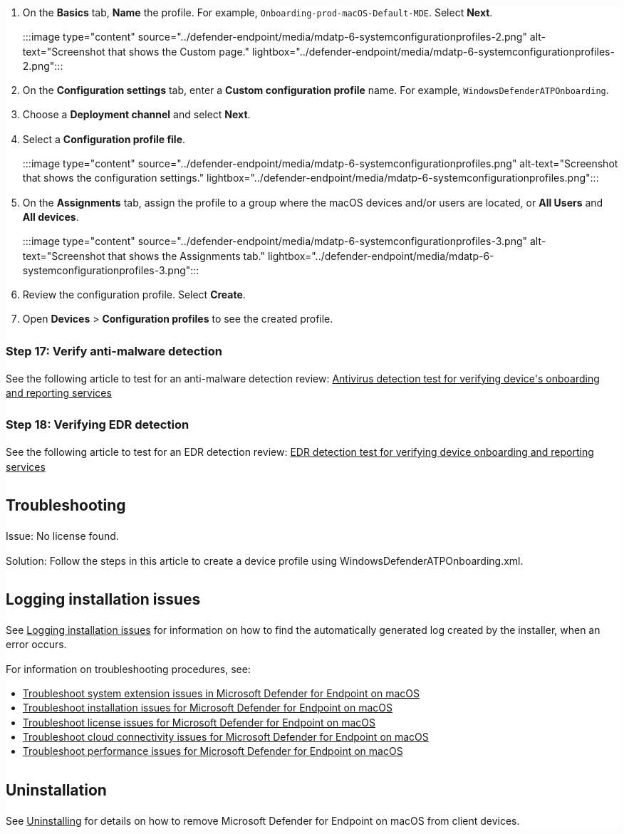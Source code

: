 1. On the **Basics** tab, **Name** the profile. For example, `Onboarding-prod-macOS-Default-MDE`. Select **Next**.

   :::image type="content" source="../defender-endpoint/media/mdatp-6-systemconfigurationprofiles-2.png" alt-text="Screenshot that shows the Custom page." lightbox="../defender-endpoint/media/mdatp-6-systemconfigurationprofiles-2.png":::

1. On the **Configuration settings** tab, enter a **Custom configuration profile** name. For example, `WindowsDefenderATPOnboarding`.

1. Choose a **Deployment channel** and select **Next**.

1. Select a **Configuration profile file**.

   :::image type="content" source="../defender-endpoint/media/mdatp-6-systemconfigurationprofiles.png" alt-text="Screenshot that shows the configuration settings." lightbox="../defender-endpoint/media/mdatp-6-systemconfigurationprofiles.png":::

1. On the **Assignments** tab, assign the profile to a group where the macOS devices and/or users are located, or **All Users** and **All devices**.

   :::image type="content" source="../defender-endpoint/media/mdatp-6-systemconfigurationprofiles-3.png" alt-text="Screenshot that shows the Assignments tab." lightbox="../defender-endpoint/media/mdatp-6-systemconfigurationprofiles-3.png":::

1. Review the configuration profile. Select **Create**.

1. Open **Devices** > **Configuration profiles** to see the created profile.

### Step 17: Verify anti-malware detection

See the following article to test for an anti-malware detection review: [Antivirus detection test for verifying device's onboarding and reporting services](validate-antimalware.md)

### Step 18: Verifying EDR detection

See the following article to test for an EDR detection review: [EDR detection test for verifying device onboarding and reporting services](edr-detection.md)

## Troubleshooting

Issue: No license found.

Solution: Follow the steps in this article to create a device profile using WindowsDefenderATPOnboarding.xml.

## Logging installation issues

See [Logging installation issues](mac-resources.md#logging-installation-issues) for information on how to find the automatically generated log created by the installer, when an error occurs.

For information on troubleshooting procedures, see:

- [Troubleshoot system extension issues in Microsoft Defender for Endpoint on macOS](mac-support-sys-ext.md)
- [Troubleshoot installation issues for Microsoft Defender for Endpoint on macOS](mac-support-install.md)
- [Troubleshoot license issues for Microsoft Defender for Endpoint on macOS](mac-support-license.md)
- [Troubleshoot cloud connectivity issues for Microsoft Defender for Endpoint on macOS](troubleshoot-cloud-connect-mdemac.md)
- [Troubleshoot performance issues for Microsoft Defender for Endpoint on macOS](mac-support-perf.md)

## Uninstallation

See [Uninstalling](mac-resources.md#uninstalling) for details on how to remove Microsoft Defender for Endpoint on macOS from client devices.

